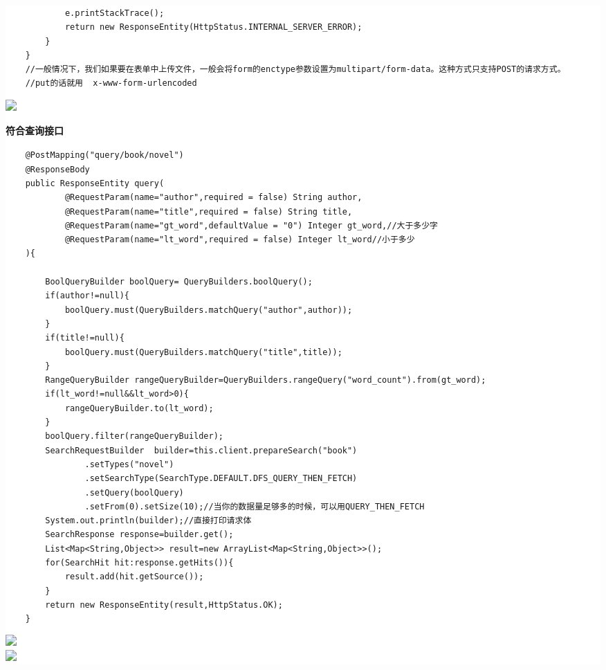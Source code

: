 ```
            e.printStackTrace();
            return new ResponseEntity(HttpStatus.INTERNAL_SERVER_ERROR);
        }
    }
    //一般情况下，我们如果要在表单中上传文件，一般会将form的enctype参数设置为multipart/form-data。这种方式只支持POST的请求方式。
    //put的话就用  x-www-form-urlencoded 
```


![](46.png)  


**符合查询接口**  

```
	@PostMapping("query/book/novel")
    @ResponseBody
    public ResponseEntity query(
            @RequestParam(name="author",required = false) String author,
            @RequestParam(name="title",required = false) String title,
            @RequestParam(name="gt_word",defaultValue = "0") Integer gt_word,//大于多少字
            @RequestParam(name="lt_word",required = false) Integer lt_word//小于多少
    ){

        BoolQueryBuilder boolQuery= QueryBuilders.boolQuery();
        if(author!=null){
            boolQuery.must(QueryBuilders.matchQuery("author",author));
        }
        if(title!=null){
            boolQuery.must(QueryBuilders.matchQuery("title",title));
        }
        RangeQueryBuilder rangeQueryBuilder=QueryBuilders.rangeQuery("word_count").from(gt_word);
        if(lt_word!=null&&lt_word>0){
            rangeQueryBuilder.to(lt_word);
        }
        boolQuery.filter(rangeQueryBuilder);
        SearchRequestBuilder  builder=this.client.prepareSearch("book")
                .setTypes("novel")
                .setSearchType(SearchType.DEFAULT.DFS_QUERY_THEN_FETCH)
                .setQuery(boolQuery)
                .setFrom(0).setSize(10);//当你的数据量足够多的时候，可以用QUERY_THEN_FETCH
        System.out.println(builder);//直接打印请求体
        SearchResponse response=builder.get();
        List<Map<String,Object>> result=new ArrayList<Map<String,Object>>();
        for(SearchHit hit:response.getHits()){
            result.add(hit.getSource());
        }
        return new ResponseEntity(result,HttpStatus.OK);
    }
```
    
    
![](47.png)  
![](48.png)  

